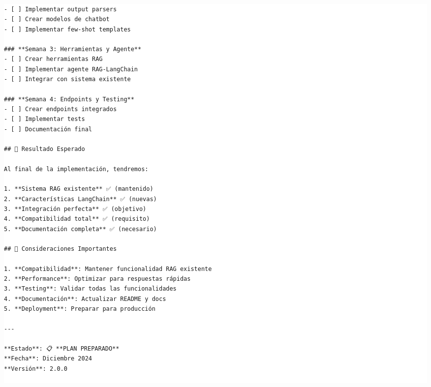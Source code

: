 ```
- [ ] Implementar output parsers
- [ ] Crear modelos de chatbot
- [ ] Implementar few-shot templates

### **Semana 3: Herramientas y Agente**
- [ ] Crear herramientas RAG
- [ ] Implementar agente RAG-LangChain
- [ ] Integrar con sistema existente

### **Semana 4: Endpoints y Testing**
- [ ] Crear endpoints integrados
- [ ] Implementar tests
- [ ] Documentación final

## 🎯 Resultado Esperado

Al final de la implementación, tendremos:

1. **Sistema RAG existente** ✅ (mantenido)
2. **Características LangChain** ✅ (nuevas)
3. **Integración perfecta** ✅ (objetivo)
4. **Compatibilidad total** ✅ (requisito)
5. **Documentación completa** ✅ (necesario)

## 🚨 Consideraciones Importantes

1. **Compatibilidad**: Mantener funcionalidad RAG existente
2. **Performance**: Optimizar para respuestas rápidas
3. **Testing**: Validar todas las funcionalidades
4. **Documentación**: Actualizar README y docs
5. **Deployment**: Preparar para producción

---

**Estado**: 📋 **PLAN PREPARADO**  
**Fecha**: Diciembre 2024  
**Versión**: 2.0.0

